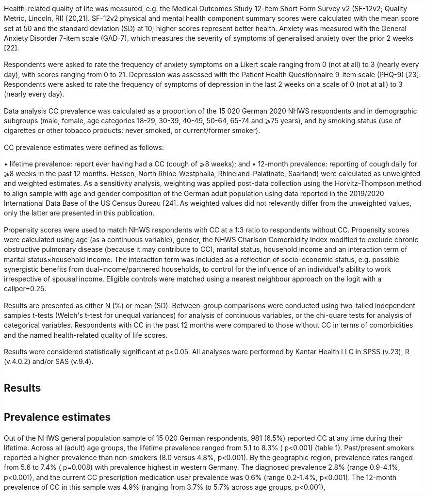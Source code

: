 Health-related quality of life was measured, e.g. the Medical Outcomes Study 12-item Short Form Survey v2 (SF-12v2; Quality Metric, Lincoln, RI) [20,21]. SF-12v2 physical and mental health component summary scores were calculated with the mean score set at 50 and the standard deviation (SD) at 10; higher scores represent better health. Anxiety was measured with the General Anxiety Disorder 7-item scale (GAD-7), which measures the severity of symptoms of generalised anxiety over the prior 2 weeks [22].

Respondents were asked to rate the frequency of anxiety symptoms on a Likert scale ranging from 0 (not at all) to 3 (nearly every day), with scores ranging from 0 to 21. Depression was assessed with the Patient Health Questionnaire 9-item scale (PHQ-9) [23]. Respondents were asked to rate the frequency of symptoms of depression in the last 2 weeks on a scale of 0 (not at all) to 3 (nearly every day).

Data analysis CC prevalence was calculated as a proportion of the 15 020 German 2020 NHWS respondents and in demographic subgroups (male, female, age categories 18-29, 30-39, 40-49, 50-64, 65-74 and ⩾75 years), and by smoking status (use of cigarettes or other tobacco products: never smoked, or current/former smoker).

CC prevalence estimates were defined as follows:

• lifetime prevalence: report ever having had a CC (cough of ⩾8 weeks); and • 12-month prevalence: reporting of cough daily for ⩾8 weeks in the past 12 months. Hessen, North Rhine-Westphalia, Rhineland-Palatinate, Saarland) were calculated as unweighted and weighted estimates. As a sensitivity analysis, weighting was applied post-data collection using the Horvitz-Thompson method to align sample with age and gender composition of the German adult population using data reported in the 2019/2020 International Data Base of the US Census Bureau [24]. As weighted values did not relevantly differ from the unweighted values, only the latter are presented in this publication.

Propensity scores were used to match NHWS respondents with CC at a 1:3 ratio to respondents without CC. Propensity scores were calculated using age (as a continuous variable), gender, the NHWS Charlson Comorbidity Index modified to exclude chronic obstructive pulmonary disease (because it may contribute to CC), marital status, household income and an interaction term of marital status×household income. The interaction term was included as a reflection of socio-economic status, e.g. possible synergistic benefits from dual-income/partnered households, to control for the influence of an individual's ability to work irrespective of spousal income. Eligible controls were matched using a nearest neighbour approach on the logit with a caliper=0.25.

Results are presented as either N (%) or mean (SD). Between-group comparisons were conducted using two-tailed independent samples t-tests (Welch's t-test for unequal variances) for analysis of continuous variables, or the chi-quare tests for analysis of categorical variables. Respondents with CC in the past 12 months were compared to those without CC in terms of comorbidities and the named health-related quality of life scores.

Results were considered statistically significant at p<0.05. All analyses were performed by Kantar Health LLC in SPSS (v.23), R (v.4.0.2) and/or SAS (v.9.4).


## Results


## Prevalence estimates

Out of the NHWS general population sample of 15 020 German respondents, 981 (6.5%) reported CC at any time during their lifetime. Across all (adult) age groups, the lifetime prevalence ranged from 5.1 to 8.3% ( p<0.001) (table 1). Past/present smokers reported a higher prevalence than non-smokers (8.0 versus 4.8%, p<0.001). By the geographic region, prevalence rates ranged from 5.6 to 7.4% ( p=0.008) with prevalence highest in western Germany. The diagnosed prevalence 2.8% (range 0.9-4.1%, p<0.001), and the current CC prescription medication user prevalence was 0.6% (range 0.2-1.4%, p<0.001). The 12-month prevalence of CC in this sample was 4.9% (ranging from 3.7% to 5.7% across age groups, p<0.001),
